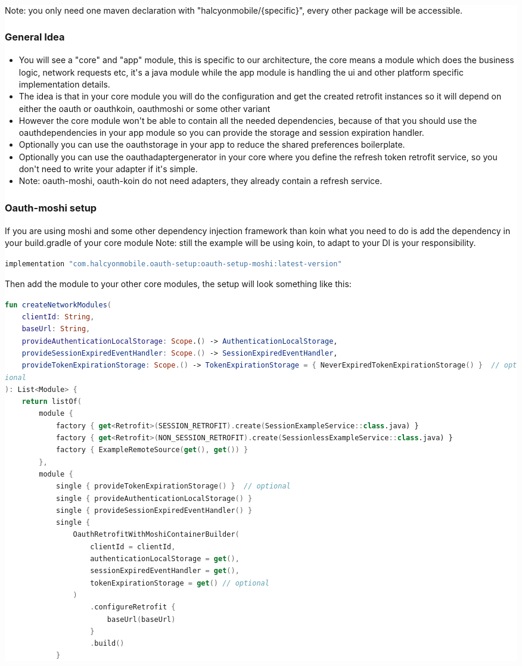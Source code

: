 ```gradle
```

Note: you only need one maven declaration with "halcyonmobile/{specific}", every other package will be accessible.

### General Idea

- You will see a "core" and "app" module, this is specific to our architecture, the core means a module which does the business logic, network requests etc, it's a java module while the app module is handling the ui and other platform specific implementation details.
- The idea is that in your core module you will do the configuration and get the created retrofit instances
so it will depend on either the oauth or oauthkoin, oauthmoshi or some other variant
- However the core module won't be able to contain all the needed dependencies, because of that you should use the
oauthdependencies in your app module so you can provide the storage and session expiration handler.
- Optionally you can use the oauthstorage in your app to reduce the shared preferences boilerplate.
- Optionally you can use the oauthadaptergenerator in your core where you define the refresh token retrofit service, so
you don't need to write your adapter if it's simple.
- Note: oauth-moshi, oauth-koin do not need adapters, they already contain a refresh service.

### Oauth-moshi setup
If you are using moshi and some other dependency injection framework than koin what you need to do is add the dependency in your build.gradle of your core module
Note: still the example will be using koin, to adapt to your DI is your responsibility.

```groovy
implementation "com.halcyonmobile.oauth-setup:oauth-setup-moshi:latest-version"
```

Then add the module to your other core modules, the setup will look something like this:
```kotlin
fun createNetworkModules(
    clientId: String,
    baseUrl: String,
    provideAuthenticationLocalStorage: Scope.() -> AuthenticationLocalStorage,
    provideSessionExpiredEventHandler: Scope.() -> SessionExpiredEventHandler,
    provideTokenExpirationStorage: Scope.() -> TokenExpirationStorage = { NeverExpiredTokenExpirationStorage() }  // optional
): List<Module> {
    return listOf(
        module {
            factory { get<Retrofit>(SESSION_RETROFIT).create(SessionExampleService::class.java) }
            factory { get<Retrofit>(NON_SESSION_RETROFIT).create(SessionlessExampleService::class.java) }
            factory { ExampleRemoteSource(get(), get()) }
        },
        module {
            single { provideTokenExpirationStorage() }  // optional
            single { provideAuthenticationLocalStorage() }
            single { provideSessionExpiredEventHandler() }
            single {
                OauthRetrofitWithMoshiContainerBuilder(
                    clientId = clientId,
                    authenticationLocalStorage = get(),
                    sessionExpiredEventHandler = get(),
                    tokenExpirationStorage = get() // optional
                )
                    .configureRetrofit {
                        baseUrl(baseUrl)
                    }
                    .build()
            }
```